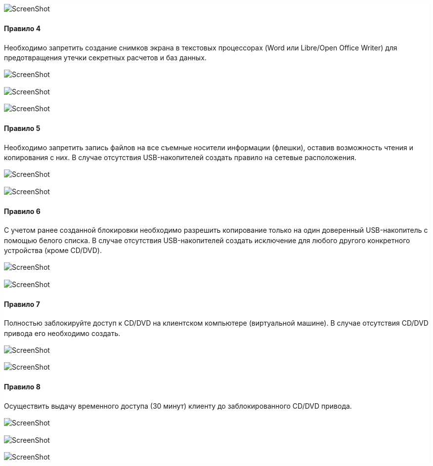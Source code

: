 ![ScreenShot](screenshots/190.png)

#### Правило 4

Необходимо запретить создание снимков экрана в текстовых процессорах (Word или Libre/Open Office Writer) для предотвращения утечки секретных расчетов и баз данных.

![ScreenShot](screenshots/191.png)

![ScreenShot](screenshots/192.png)

![ScreenShot](screenshots/193.png)

#### Правило 5

Необходимо запретить запись файлов на все съемные носители информации (флешки), оставив возможность чтения и копирования с них. В случае отсутствия USB-накопителей создать правило на сетевые расположения.

![ScreenShot](screenshots/194.png)

![ScreenShot](screenshots/195.png)

#### Правило 6

С учетом ранее созданной блокировки необходимо разрешить копирование только на один доверенный USB-накопитель с помощью белого списка. В случае отсутствия USB-накопителей создать исключение для любого другого конкретного устройства (кроме CD/DVD).

![ScreenShot](screenshots/196.png)

![ScreenShot](screenshots/197.png)

#### Правило 7

Полностью заблокируйте доступ к CD/DVD на клиентском компьютере (виртуальной машине). В случае отсутствия CD/DVD привода его необходимо создать.

![ScreenShot](screenshots/198.png)

![ScreenShot](screenshots/199.png)

#### Правило 8

Осуществить выдачу временного доступа (30 минут) клиенту до заблокированного CD/DVD привода.

![ScreenShot](screenshots/200.png)

![ScreenShot](screenshots/201.png)

![ScreenShot](screenshots/202.png)

